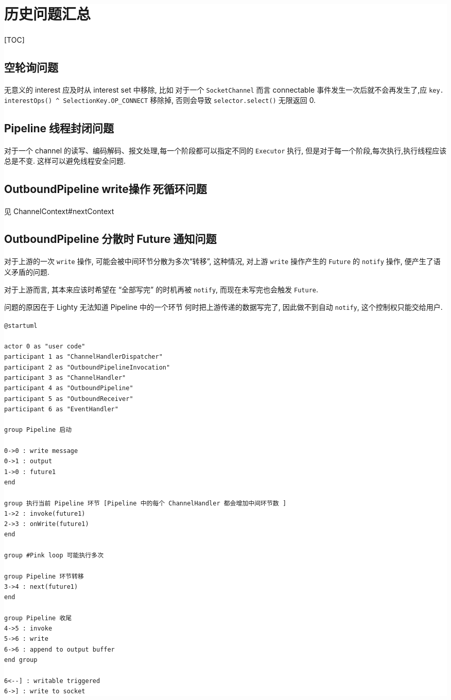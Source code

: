 # 历史问题汇总

[TOC]

## 空轮询问题

无意义的 interest 应及时从 interest set 中移除, 比如 对于一个 `SocketChannel` 而言 connectable
事件发生一次后就不会再发生了,应 `key.interestOps() ^ SelectionKey.OP_CONNECT` 移除掉, 否则会导致 `selector.select()`
无限返回 0.

## Pipeline 线程封闭问题

对于一个 channel 的读写、编码解码、报文处理,每一个阶段都可以指定不同的 `Executor` 执行, 但是对于每一个阶段,每次执行,执行线程应该总是不变. 这样可以避免线程安全问题.

## OutboundPipeline write操作 死循环问题

见 ChannelContext#nextContext

## OutboundPipeline 分散时 Future 通知问题

对于上游的一次 `write` 操作, 可能会被中间环节分散为多次“转移”, 这种情况, 对上游 `write` 操作产生的 `Future` 的 `notify` 操作, 便产生了语义矛盾的问题.

对于上游而言, 其本来应该时希望在 “全部写完” 的时机再被 `notify`, 而现在未写完也会触发 `Future`.

问题的原因在于 Lighty 无法知道 Pipeline 中的一个环节 何时把上游传递的数据写完了, 因此做不到自动 `notify`, 这个控制权只能交给用户.

```plantuml
@startuml

actor 0 as "user code"
participant 1 as "ChannelHandlerDispatcher"
participant 2 as "OutboundPipelineInvocation"
participant 3 as "ChannelHandler"
participant 4 as "OutboundPipeline"
participant 5 as "OutboundReceiver"
participant 6 as "EventHandler"

group Pipeline 启动

0->0 : write message
0->1 : output
1->0 : future1
end

group 执行当前 Pipeline 环节 [Pipeline 中的每个 ChannelHandler 都会增加中间环节数 ] 
1->2 : invoke(future1)
2->3 : onWrite(future1)
end

group #Pink loop 可能执行多次 

group Pipeline 环节转移
3->4 : next(future1)
end

group Pipeline 收尾
4->5 : invoke
5->6 : write
6->6 : append to output buffer
end group

6<--] : writable triggered
6->] : write to socket
```